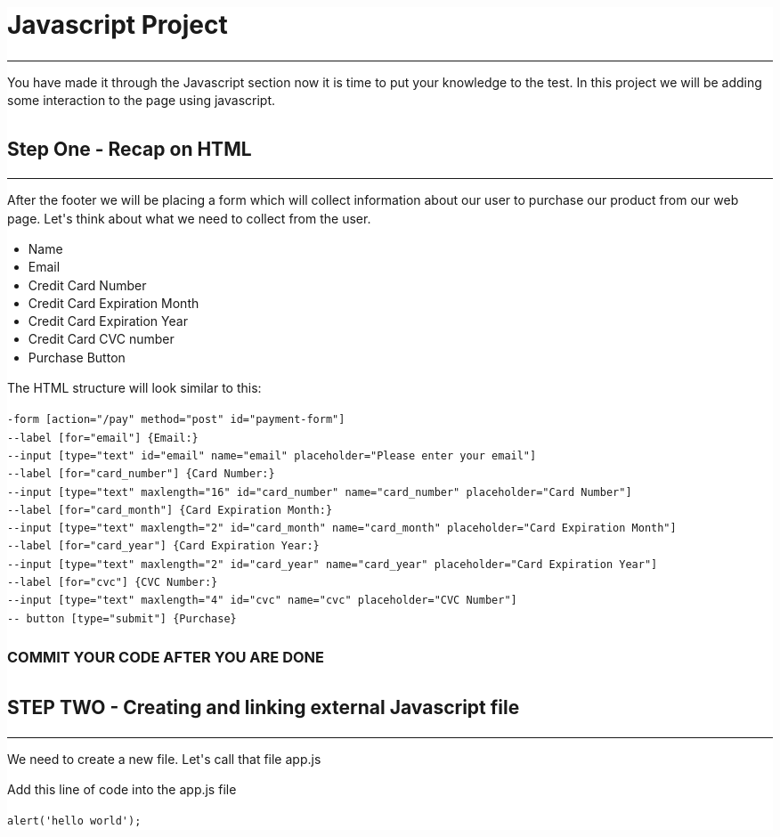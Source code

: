 # Javascript Project

---

You have made it through the Javascript section now it is time to put your knowledge to the test. In this project we will be adding some interaction to the page using javascript.

## Step One - Recap on HTML

---

After the footer we will be placing a form which will collect information about our user to purchase our product from our web page. Let's think about what we need to collect from the user.

- Name
- Email
- Credit Card Number
- Credit Card Expiration Month
- Credit Card Expiration Year
- Credit Card CVC number
- Purchase Button

The HTML structure will look similar to this:

```
-form [action="/pay" method="post" id="payment-form"]
--label [for="email"] {Email:}
--input [type="text" id="email" name="email" placeholder="Please enter your email"]
--label [for="card_number"] {Card Number:}
--input [type="text" maxlength="16" id="card_number" name="card_number" placeholder="Card Number"]
--label [for="card_month"] {Card Expiration Month:}
--input [type="text" maxlength="2" id="card_month" name="card_month" placeholder="Card Expiration Month"]
--label [for="card_year"] {Card Expiration Year:}
--input [type="text" maxlength="2" id="card_year" name="card_year" placeholder="Card Expiration Year"]
--label [for="cvc"] {CVC Number:}
--input [type="text" maxlength="4" id="cvc" name="cvc" placeholder="CVC Number"]
-- button [type="submit"] {Purchase}
```

### COMMIT YOUR CODE AFTER YOU ARE DONE

## STEP TWO - Creating and linking external Javascript file

---

We need to create a new file. Let's call that file app.js

Add this line of code into the app.js file

`alert('hello world');`
